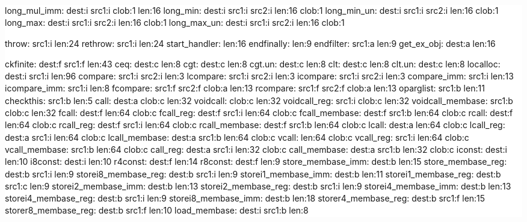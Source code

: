 long_mul_imm: dest:i src1:i clob:1 len:16
long_min: dest:i src1:i src2:i len:16 clob:1
long_min_un: dest:i src1:i src2:i len:16 clob:1
long_max: dest:i src1:i src2:i len:16 clob:1
long_max_un: dest:i src1:i src2:i len:16 clob:1

throw: src1:i len:24
rethrow: src1:i len:24
start_handler: len:16
endfinally: len:9
endfilter: src1:a len:9
get_ex_obj: dest:a len:16

ckfinite: dest:f src1:f len:43
ceq: dest:c len:8
cgt: dest:c len:8
cgt.un: dest:c len:8
clt: dest:c len:8
clt.un: dest:c len:8
localloc: dest:i src1:i len:96
compare: src1:i src2:i len:3
lcompare: src1:i src2:i len:3
icompare: src1:i src2:i len:3
compare_imm: src1:i len:13
icompare_imm: src1:i len:8
fcompare: src1:f src2:f clob:a len:13
rcompare: src1:f src2:f clob:a len:13
oparglist: src1:b len:11
checkthis: src1:b len:5
call: dest:a clob:c len:32
voidcall: clob:c len:32
voidcall_reg: src1:i clob:c len:32
voidcall_membase: src1:b clob:c len:32
fcall: dest:f len:64 clob:c
fcall_reg: dest:f src1:i len:64 clob:c
fcall_membase: dest:f src1:b len:64 clob:c
rcall: dest:f len:64 clob:c
rcall_reg: dest:f src1:i len:64 clob:c
rcall_membase: dest:f src1:b len:64 clob:c
lcall: dest:a len:64 clob:c
lcall_reg: dest:a src1:i len:64 clob:c
lcall_membase: dest:a src1:b len:64 clob:c
vcall: len:64 clob:c
vcall_reg: src1:i len:64 clob:c
vcall_membase: src1:b len:64 clob:c
call_reg: dest:a src1:i len:32 clob:c
call_membase: dest:a src1:b len:32 clob:c
iconst: dest:i len:10
i8const: dest:i len:10
r4const: dest:f len:14
r8const: dest:f len:9
store_membase_imm: dest:b len:15
store_membase_reg: dest:b src1:i len:9
storei8_membase_reg: dest:b src1:i len:9
storei1_membase_imm: dest:b len:11
storei1_membase_reg: dest:b src1:c len:9
storei2_membase_imm: dest:b len:13
storei2_membase_reg: dest:b src1:i len:9
storei4_membase_imm: dest:b len:13
storei4_membase_reg: dest:b src1:i len:9
storei8_membase_imm: dest:b len:18
storer4_membase_reg: dest:b src1:f len:15
storer8_membase_reg: dest:b src1:f len:10
load_membase: dest:i src1:b len:8